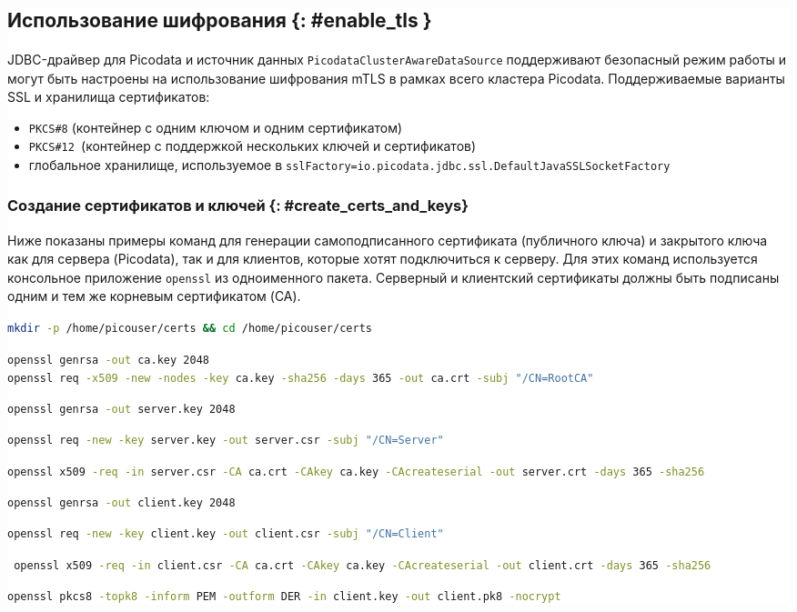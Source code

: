 ## Использование шифрования {: #enable_tls }

JDBC-драйвер для Picodata и источник данных
`PicodataClusterAwareDataSource` поддерживают безопасный режим работы и
могут быть настроены на использование шифрования mTLS в рамках всего
кластера Picodata. Поддерживаемые варианты SSL и хранилища сертификатов:

- `PKCS#8` (контейнер с одним ключом и одним сертификатом)
- `PKCS#12 `(контейнер с поддержкой нескольких ключей и сертификатов)
- глобальное хранилище, используемое в `sslFactory=io.picodata.jdbc.ssl.DefaultJavaSSLSocketFactory`

### Создание сертификатов и ключей {: #create_certs_and_keys}

Ниже показаны примеры команд для генерации самоподписанного сертификата
(публичного ключа) и закрытого ключа как для сервера (Picodata), так и
для клиентов, которые хотят подключиться к серверу. Для этих команд
используется консольное приложение `openssl` из одноименного пакета.
Серверный и клиентский сертификаты должны быть подписаны одним и тем же
корневым сертификатом (CA).

```bash title="Шаг 1. Создание директории для сертификатов для пользователя picouser"
mkdir -p /home/picouser/certs && cd /home/picouser/certs
```

```bash title="Шаг 2. Создание корневого сертификата (CA)"
openssl genrsa -out ca.key 2048
openssl req -x509 -new -nodes -key ca.key -sha256 -days 365 -out ca.crt -subj "/CN=RootCA"
```

```bash title="Шаг 3. Создание серверного закрытого ключа"
openssl genrsa -out server.key 2048
```

```bash title="Шаг 4. Создание запроса на подпись серверного сертификата (CSR)"
openssl req -new -key server.key -out server.csr -subj "/CN=Server"
```

```bash title="Шаг 5. Подпись серверного сертификата с помощью корневого сертификата (CA)"
openssl x509 -req -in server.csr -CA ca.crt -CAkey ca.key -CAcreateserial -out server.crt -days 365 -sha256
```

```bash title="Шаг 6. Создание клиентского закрытого ключа"
openssl genrsa -out client.key 2048
```

```bash title="Шаг 7. Создание запроса на подпись клиентского сертификата (CSR)"
openssl req -new -key client.key -out client.csr -subj "/CN=Client"
```

```bash title="Шаг 8. Подпись клиентского сертификата с помощью корневого сертификата (CA)"
 openssl x509 -req -in client.csr -CA ca.crt -CAkey ca.key -CAcreateserial -out client.crt -days 365 -sha256
```

```bash title="Шаг 9. Конвертация клиентского ключа в формат PKCS#8"
openssl pkcs8 -topk8 -inform PEM -outform DER -in client.key -out client.pk8 -nocrypt
```
